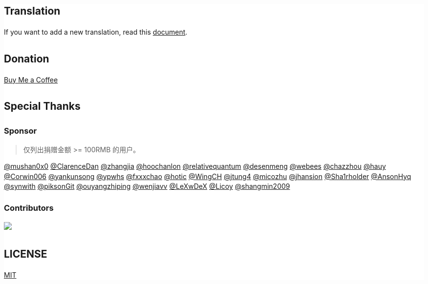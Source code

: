 ## Translation

If you want to add a new translation, read this [document](./docs/translation.md).

## Donation

[Buy Me a Coffee](https://www.buymeacoffee.com/yidadaa)

## Special Thanks

### Sponsor

> 仅列出捐赠金额 >= 100RMB 的用户。

[@mushan0x0](https://github.com/mushan0x0)
[@ClarenceDan](https://github.com/ClarenceDan)
[@zhangjia](https://github.com/zhangjia)
[@hoochanlon](https://github.com/hoochanlon)
[@relativequantum](https://github.com/relativequantum)
[@desenmeng](https://github.com/desenmeng)
[@webees](https://github.com/webees)
[@chazzhou](https://github.com/chazzhou)
[@hauy](https://github.com/hauy)
[@Corwin006](https://github.com/Corwin006)
[@yankunsong](https://github.com/yankunsong)
[@ypwhs](https://github.com/ypwhs)
[@fxxxchao](https://github.com/fxxxchao)
[@hotic](https://github.com/hotic)
[@WingCH](https://github.com/WingCH)
[@jtung4](https://github.com/jtung4)
[@micozhu](https://github.com/micozhu)
[@jhansion](https://github.com/jhansion)
[@Sha1rholder](https://github.com/Sha1rholder)
[@AnsonHyq](https://github.com/AnsonHyq)
[@synwith](https://github.com/synwith)
[@piksonGit](https://github.com/piksonGit)
[@ouyangzhiping](https://github.com/ouyangzhiping)
[@wenjiavv](https://github.com/wenjiavv)
[@LeXwDeX](https://github.com/LeXwDeX)
[@Licoy](https://github.com/Licoy)
[@shangmin2009](https://github.com/shangmin2009)

### Contributors

<a href="https://github.com/ChatGPTNextWeb/ChatGPT-Next-Web/graphs/contributors">
  <img src="https://contrib.rocks/image?repo=ChatGPTNextWeb/ChatGPT-Next-Web" />
</a>

## LICENSE

[MIT](https://opensource.org/license/mit/)
